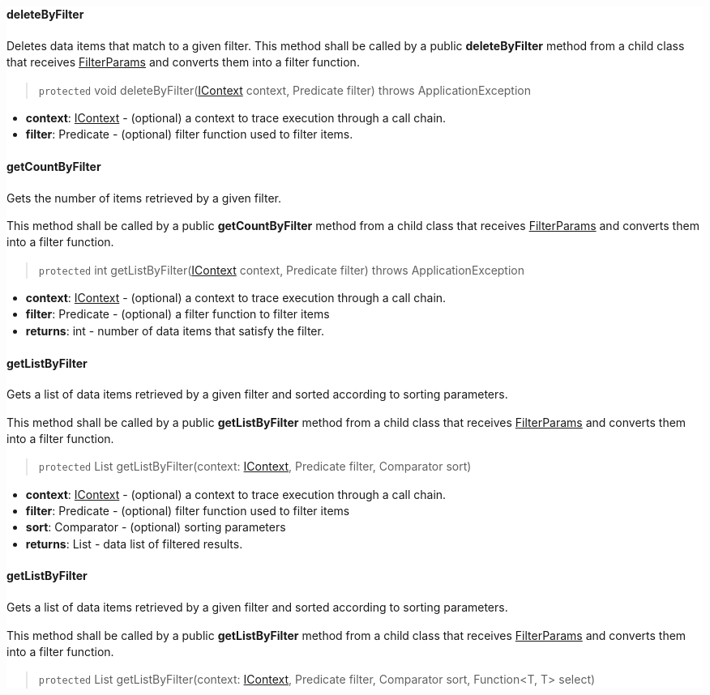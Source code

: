 
#### deleteByFilter
Deletes data items that match to a given filter.
This method shall be called by a public **deleteByFilter** method from a child class that
receives [FilterParams](../../../data/query/filter_params) and converts them into a filter function.

> `protected` void deleteByFilter([IContext](../../../components/context/icontext) context, Predicate<T> filter) throws ApplicationException

- **context**: [IContext](../../../components/context/icontext) - (optional) a context to trace execution through a call chain.
- **filter**: Predicate<T> - (optional) filter function used to filter items.


#### getCountByFilter
Gets the number of items retrieved by a given filter.

This method shall be called by a public **getCountByFilter** method from a child class that
receives [FilterParams](../../../data/query/filter_params) and converts them into a filter function.

> `protected` int getListByFilter([IContext](../../../components/context/icontext) context, Predicate<T> filter) throws ApplicationException

- **context**: [IContext](../../../components/context/icontext) - (optional) a context to trace execution through a call chain.
- **filter**: Predicate<T> -  (optional) a filter function to filter items
- **returns**: int - number of data items that satisfy the filter.


#### getListByFilter
Gets a list of data items retrieved by a given filter and sorted according to sorting parameters.

This method shall be called by a public **getListByFilter** method from a child class that
receives [FilterParams](../../../data/query/filter_params) and converts them into a filter function.

> `protected` List<T> getListByFilter(context: [IContext](../../../components/context/icontext), Predicate<T> filter, Comparator<T> sort)

- **context**: [IContext](../../../components/context/icontext) - (optional) a context to trace execution through a call chain.
- **filter**: Predicate<T> - (optional) filter function used to filter items
- **sort**: Comparator<T> - (optional) sorting parameters
- **returns**: List<T> - data list of filtered results.

#### getListByFilter
Gets a list of data items retrieved by a given filter and sorted according to sorting parameters.

This method shall be called by a public **getListByFilter** method from a child class that
receives [FilterParams](../../../data/query/filter_params) and converts them into a filter function.

> `protected` List<T> getListByFilter(context: [IContext](../../../components/context/icontext), Predicate<T> filter, Comparator<T> sort,  Function<T, T> select)
